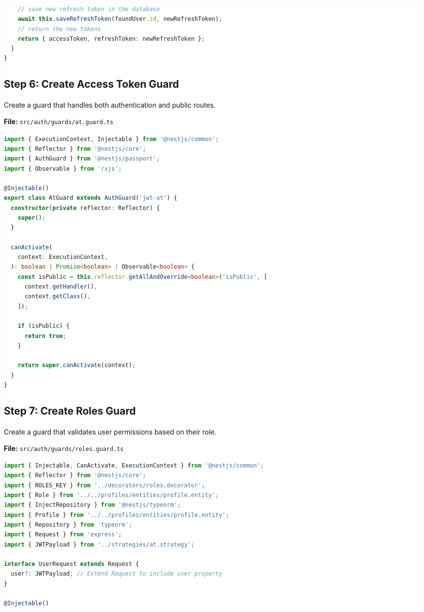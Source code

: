 ```typescript
    // save new refresh token in the database
    await this.saveRefreshToken(foundUser.id, newRefreshToken);
    // return the new tokens
    return { accessToken, refreshToken: newRefreshToken };
  }
}
```

## Step 6: Create Access Token Guard

Create a guard that handles both authentication and public routes.

**File:** `src/auth/guards/at.guard.ts`

```typescript
import { ExecutionContext, Injectable } from '@nestjs/common';
import { Reflector } from '@nestjs/core';
import { AuthGuard } from '@nestjs/passport';
import { Observable } from 'rxjs';

@Injectable()
export class AtGuard extends AuthGuard('jwt-at') {
  constructor(private reflector: Reflector) {
    super();
  }

  canActivate(
    context: ExecutionContext,
  ): boolean | Promise<boolean> | Observable<boolean> {
    const isPublic = this.reflector.getAllAndOverride<boolean>('isPublic', [
      context.getHandler(),
      context.getClass(),
    ]);

    if (isPublic) {
      return true;
    }

    return super.canActivate(context);
  }
}
```

## Step 7: Create Roles Guard

Create a guard that validates user permissions based on their role.

**File:** `src/auth/guards/roles.guard.ts`

```typescript
import { Injectable, CanActivate, ExecutionContext } from '@nestjs/common';
import { Reflector } from '@nestjs/core';
import { ROLES_KEY } from '../decorators/roles.decorator';
import { Role } from '../../profiles/entities/profile.entity';
import { InjectRepository } from '@nestjs/typeorm';
import { Profile } from '../../profiles/entities/profile.entity';
import { Repository } from 'typeorm';
import { Request } from 'express';
import { JWTPayload } from '../strategies/at.strategy';

interface UserRequest extends Request {
  user?: JWTPayload; // Extend Request to include user property
}

@Injectable()
```